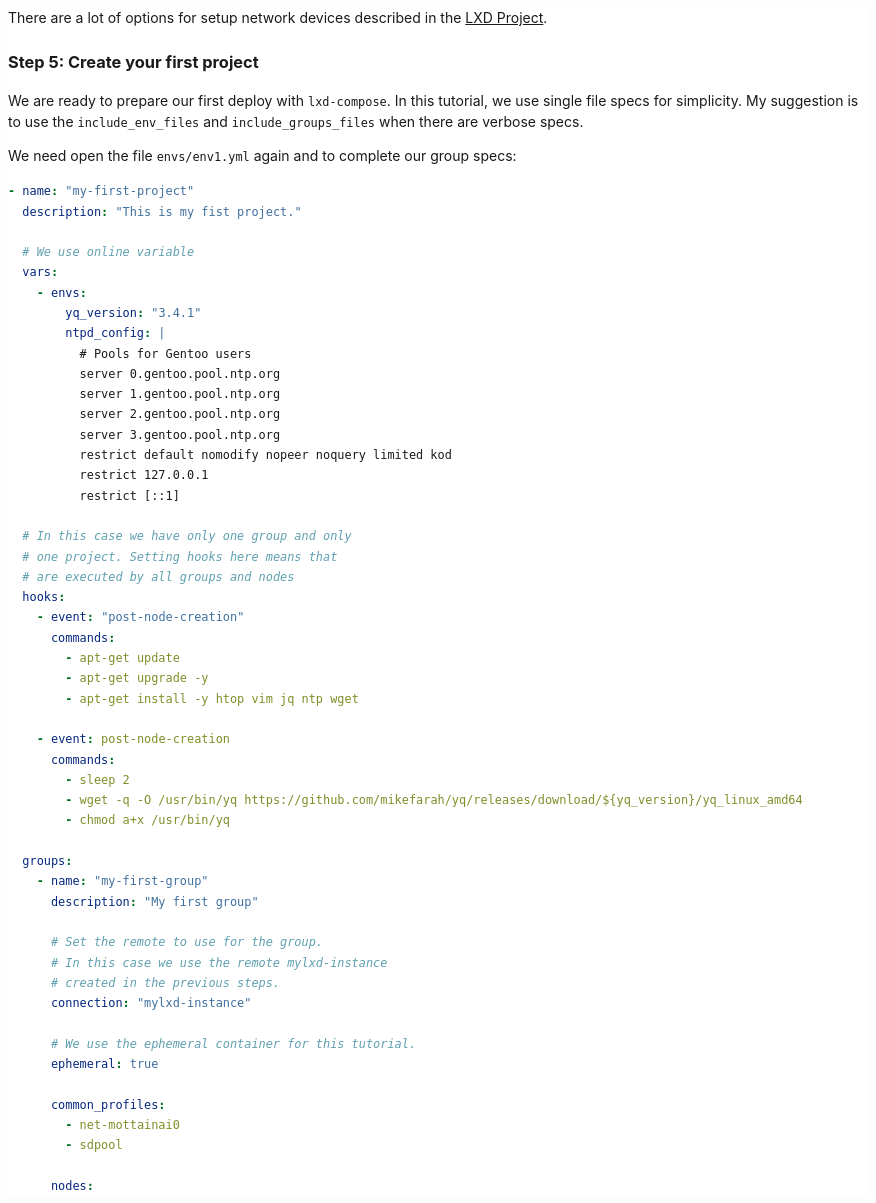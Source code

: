 There are a lot of options for setup network devices described in the
[LXD Project](https://lxd.readthedocs.io/en/latest/networks/).


### Step 5: Create your first project

We are ready to prepare our first deploy with `lxd-compose`.
In this tutorial, we use single file specs for simplicity.
My suggestion is to use the `include_env_files` and
`include_groups_files` when there are verbose specs.

We need open the file `envs/env1.yml` again and to complete our group specs:

```yaml
- name: "my-first-project"
  description: "This is my fist project."

  # We use online variable
  vars:
    - envs:
        yq_version: "3.4.1"
        ntpd_config: |
          # Pools for Gentoo users
          server 0.gentoo.pool.ntp.org
          server 1.gentoo.pool.ntp.org
          server 2.gentoo.pool.ntp.org
          server 3.gentoo.pool.ntp.org
          restrict default nomodify nopeer noquery limited kod
          restrict 127.0.0.1
          restrict [::1]

  # In this case we have only one group and only
  # one project. Setting hooks here means that
  # are executed by all groups and nodes
  hooks:
    - event: "post-node-creation"
      commands:
        - apt-get update
        - apt-get upgrade -y
        - apt-get install -y htop vim jq ntp wget

    - event: post-node-creation
      commands:
        - sleep 2
        - wget -q -O /usr/bin/yq https://github.com/mikefarah/yq/releases/download/${yq_version}/yq_linux_amd64
        - chmod a+x /usr/bin/yq

  groups:
    - name: "my-first-group"
      description: "My first group"

      # Set the remote to use for the group.
      # In this case we use the remote mylxd-instance
      # created in the previous steps.
      connection: "mylxd-instance"

      # We use the ephemeral container for this tutorial.
      ephemeral: true

      common_profiles:
        - net-mottainai0
        - sdpool

      nodes:
```